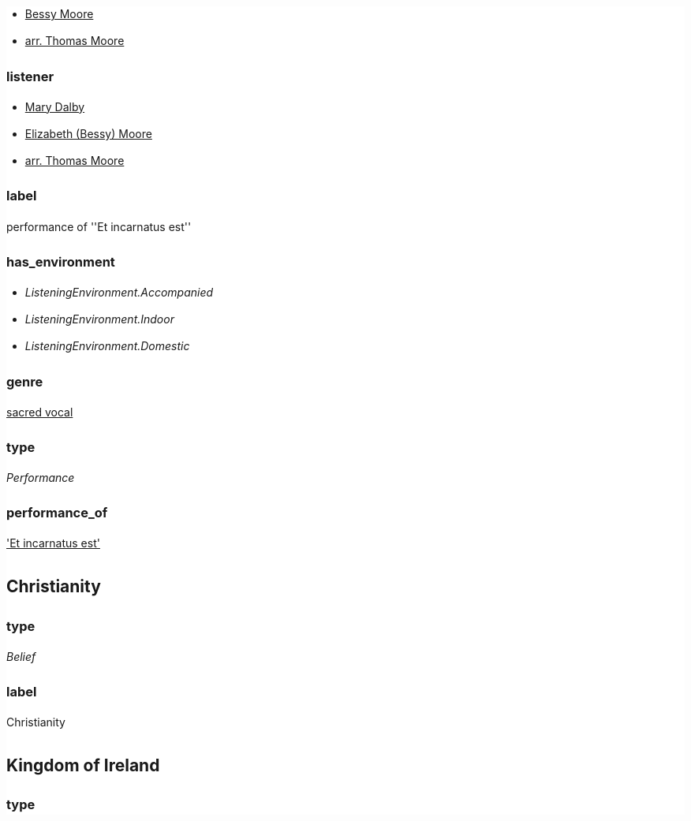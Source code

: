  - [Bessy Moore](#Bessy-Moore)

 - [arr. Thomas Moore](#arr.-Thomas-Moore)

### listener

 - [Mary Dalby](#Mary-Dalby)

 - [Elizabeth (Bessy) Moore](#Elizabeth-(Bessy)-Moore)

 - [arr. Thomas Moore](#arr.-Thomas-Moore)

### label


performance of ''Et incarnatus est''

### has_environment

 - *ListeningEnvironment.Accompanied*

 - *ListeningEnvironment.Indoor*

 - *ListeningEnvironment.Domestic*

### genre


[sacred vocal](#sacred-vocal)

### type


*Performance*

### performance_of


['Et incarnatus est'](#'Et-incarnatus-est')

## Christianity

### type


*Belief*

### label


Christianity

## Kingdom of Ireland

### type

